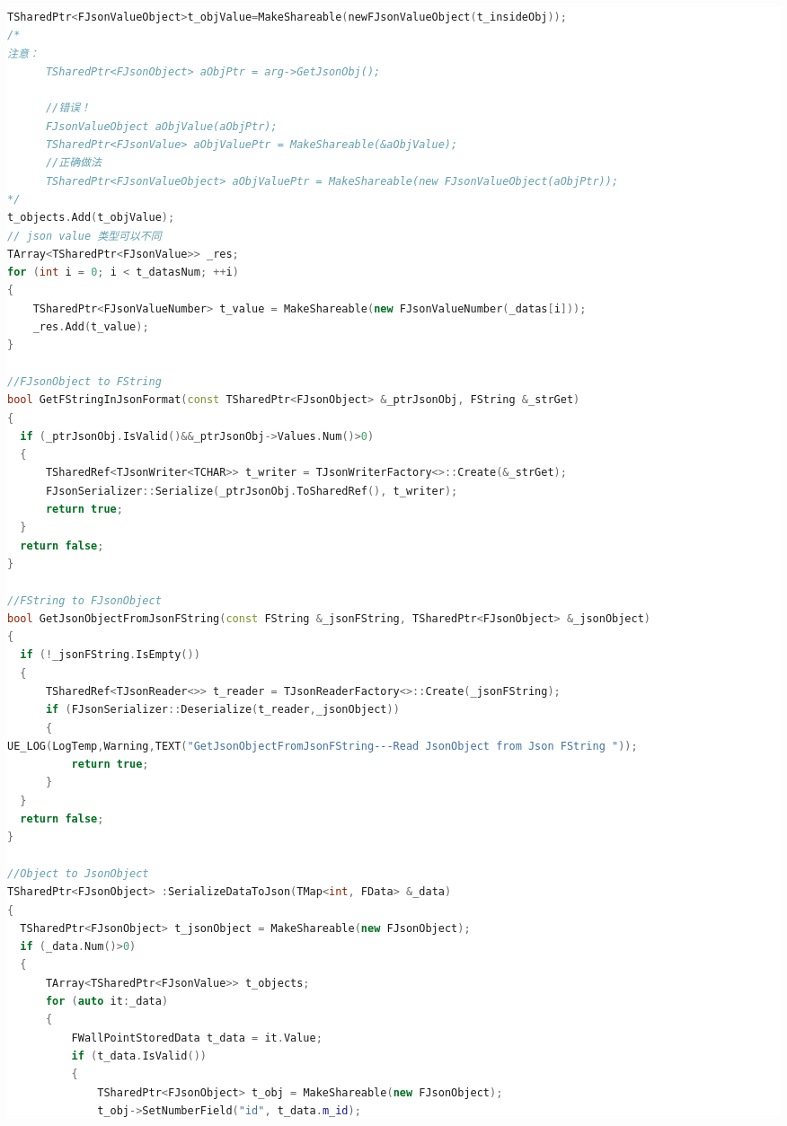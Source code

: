   ``` c++
  TSharedPtr<FJsonValueObject>t_objValue=MakeShareable(newFJsonValueObject(t_insideObj));
  /*
  注意：
  		TSharedPtr<FJsonObject> aObjPtr = arg->GetJsonObj();
  
  		//错误！
  		FJsonValueObject aObjValue(aObjPtr);
  		TSharedPtr<FJsonValue> aObjValuePtr = MakeShareable(&aObjValue);
  		//正确做法
  		TSharedPtr<FJsonValueObject> aObjValuePtr = MakeShareable(new FJsonValueObject(aObjPtr));
  */
  t_objects.Add(t_objValue);
  // json value 类型可以不同
  TArray<TSharedPtr<FJsonValue>> _res;
  for (int i = 0; i < t_datasNum; ++i)
  {
      TSharedPtr<FJsonValueNumber> t_value = MakeShareable(new FJsonValueNumber(_datas[i]));
      _res.Add(t_value);
  }
  
  //FJsonObject to FString
  bool GetFStringInJsonFormat(const TSharedPtr<FJsonObject> &_ptrJsonObj, FString &_strGet)
  {
  	if (_ptrJsonObj.IsValid()&&_ptrJsonObj->Values.Num()>0)
  	{		
  		TSharedRef<TJsonWriter<TCHAR>> t_writer = TJsonWriterFactory<>::Create(&_strGet);
  		FJsonSerializer::Serialize(_ptrJsonObj.ToSharedRef(), t_writer);
  		return true;
  	}
  	return false;
  }
  
  //FString to FJsonObject
  bool GetJsonObjectFromJsonFString(const FString &_jsonFString, TSharedPtr<FJsonObject> &_jsonObject)
  {
  	if (!_jsonFString.IsEmpty())
  	{
  		TSharedRef<TJsonReader<>> t_reader = TJsonReaderFactory<>::Create(_jsonFString);
  		if (FJsonSerializer::Deserialize(t_reader,_jsonObject))
  		{
  UE_LOG(LogTemp,Warning,TEXT("GetJsonObjectFromJsonFString---Read JsonObject from Json FString "));
  			return true;
  		}
  	}
  	return false;
  }
  
  //Object to JsonObject
  TSharedPtr<FJsonObject> :SerializeDataToJson(TMap<int, FData> &_data)
  {
  	TSharedPtr<FJsonObject> t_jsonObject = MakeShareable(new FJsonObject);
  	if (_data.Num()>0)
  	{
  		TArray<TSharedPtr<FJsonValue>> t_objects;
  		for (auto it:_data)
  		{
  			FWallPointStoredData t_data = it.Value;
  			if (t_data.IsValid())
  			{
  				TSharedPtr<FJsonObject> t_obj = MakeShareable(new FJsonObject);
  				t_obj->SetNumberField("id", t_data.m_id);								
  ```